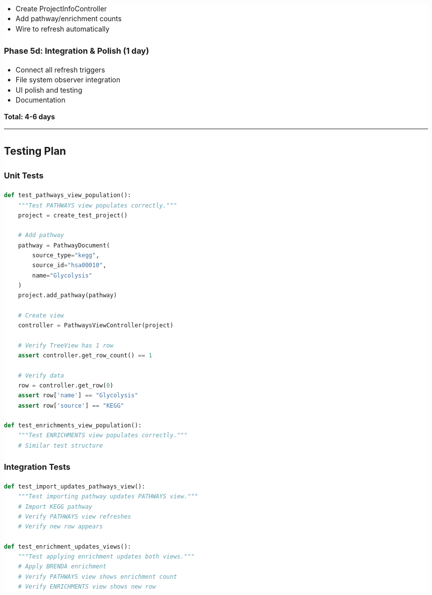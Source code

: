 - Create ProjectInfoController
- Add pathway/enrichment counts
- Wire to refresh automatically

### Phase 5d: Integration & Polish (1 day)

- Connect all refresh triggers
- File system observer integration
- UI polish and testing
- Documentation

**Total: 4-6 days**

---

## Testing Plan

### Unit Tests

```python
def test_pathways_view_population():
    """Test PATHWAYS view populates correctly."""
    project = create_test_project()
    
    # Add pathway
    pathway = PathwayDocument(
        source_type="kegg",
        source_id="hsa00010",
        name="Glycolysis"
    )
    project.add_pathway(pathway)
    
    # Create view
    controller = PathwaysViewController(project)
    
    # Verify TreeView has 1 row
    assert controller.get_row_count() == 1
    
    # Verify data
    row = controller.get_row(0)
    assert row['name'] == "Glycolysis"
    assert row['source'] == "KEGG"

def test_enrichments_view_population():
    """Test ENRICHMENTS view populates correctly."""
    # Similar test structure
```

### Integration Tests

```python
def test_import_updates_pathways_view():
    """Test importing pathway updates PATHWAYS view."""
    # Import KEGG pathway
    # Verify PATHWAYS view refreshes
    # Verify new row appears

def test_enrichment_updates_views():
    """Test applying enrichment updates both views."""
    # Apply BRENDA enrichment
    # Verify PATHWAYS view shows enrichment count
    # Verify ENRICHMENTS view shows new row
```
